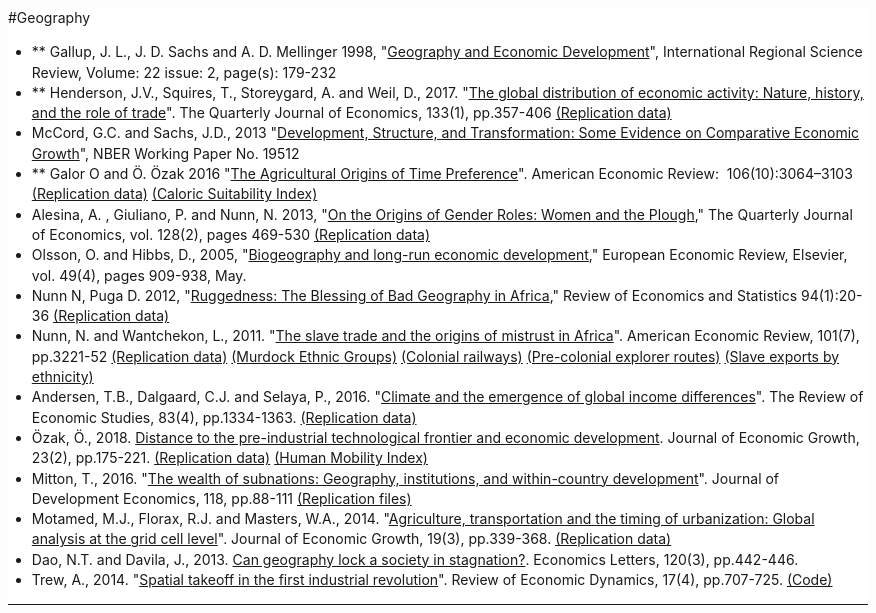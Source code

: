 #Geography
* ** Gallup, J. L., J. D. Sachs and A. D. Mellinger 1998, "[Geography and Economic Development](https://www.nber.org/papers/w6849.pdf)",
International Regional Science Review, Volume: 22 issue: 2, page(s): 179-232
* ** Henderson, J.V., Squires, T., Storeygard, A. and Weil, D., 2017. "[The global distribution of economic activity: Nature, history, and the role of trade](https://doi.org/10.1093/qje/qjx030)". The Quarterly Journal of Economics, 133(1), pp.357-406 [(Replication data)](https://dataverse.harvard.edu/api/access/datafile/:persistentId?persistentId=doi:10.7910/DVN/MO6RJT/TPYBRU)
* McCord, G.C. and Sachs, J.D., 2013 "[Development, Structure, and Transformation: Some Evidence on Comparative Economic Growth](https://www.nber.org/papers/w19512)", NBER Working Paper No. 19512
* ** Galor O and Ö. Özak 2016 "[The Agricultural Origins of Time Preference](https://www.jstor.org/stable/43956943)". American Economic Review:  106(10):3064–3103 [(Replication data)](https://www.aeaweb.org/content/file?id=2366) [(Caloric Suitability Index)](http://ozak.github.io/Caloric-Suitability-Index/)
* Alesina, A. , Giuliano, P. and Nunn, N. 2013, "[On the Origins of Gender Roles: Women and the Plough](https://scholar.harvard.edu/files/nunn/files/alesina_giuliano_nunn_qje_2013.pdf)," The Quarterly Journal of Economics, vol. 128(2), pages 469-530 [(Replication data)](https://scholar.harvard.edu/files/nunn/files/alesina_giuliano_nunn_qje_2013_replication_materials.zip)
* Olsson, O. and Hibbs, D., 2005, "[Biogeography and long-run economic development](https://www.sciencedirect.com/science/article/pii/S0014292103001016)," European Economic Review, Elsevier, vol. 49(4), pages 909-938, May.
* Nunn N, Puga D. 2012, "[Ruggedness: The Blessing of Bad Geography in Africa](http://scholar.harvard.edu/files/nunn/files/ruggedness.pdf)," Review of Economics and Statistics 94(1):20-36 [(Replication data)](http://diegopuga.org/data/rugged/rugged_data.zip)
* Nunn, N. and Wantchekon, L., 2011. "[The slave trade and the origins of mistrust in Africa](http://scholar.harvard.edu/files/nunn/files/nunn_wantchekon_aer_2011.pdf)". American Economic Review, 101(7), pp.3221-52 [(Replication data)](https://scholar.harvard.edu/files/nunn/files/nunn_wantchekon_aer_2011_replication_files.zip) [(Murdock Ethnic Groups)](https://scholar.harvard.edu/files/nunn/files/murdock_shapefile.zip) [(Colonial railways)](https://www.dropbox.com/s/ff4aj4uo64fbton/Colonial_railways.zip?dl=0) [(Pre-colonial explorer routes)](https://scholar.harvard.edu/files/nunn/files/pre_colonial_africa_explorer_routes.zip) [(Slave exports by ethnicity)](https://scholar.harvard.edu/files/nunn/files/tribe_level_slave_exports_atlantic_indian.dta_.zip)
* Andersen, T.B., Dalgaard, C.J. and Selaya, P., 2016. "[Climate and the emergence of global income differences](https://doi.org/10.1093/restud/rdw006)". The Review of Economic Studies, 83(4), pp.1334-1363. [(Replication data)](https://oup.silverchair-cdn.com/oup/backfile/Content_public/Journal/restud/83/4/10.1093_restud_rdw006/1/rdw006_Supplementary_Data.zip?Expires=1566949974&Signature=n4DMajJNSruUaUSlU5W1-zf~UgWr8WUE1XSDkw8-Y-JCL1S~FTHxjwsdGU5nQK0GN4gQnYxMfdGmNIp5PCY5x45mVMgJ0pIxEEQoU3W-tJwv3PfjKOwIxlwu1~a7SMFZG9RUO1-nYPHtp0PIkTm2gDMonjFiDJ1Q764XnR-JzgUo5Tsj06By-9A7ilSTUn9STRRp7ZWsgzAT~zMtQnzwi7jcqWdGYXXK3ygAZKsKhAkaSuB7BctlbYju79rilbkkS5UYUiwUyewR6q5pQge2zQ2KprNPrHTC5rDh4~-o8iUZFud87Ucw72TtTIhONIjwKxO~SQkIHtGsNSTuJKGyFg__&Key-Pair-Id=APKAIE5G5CRDK6RD3PGA)
* Özak, Ö., 2018. [Distance to the pre-industrial technological frontier and economic development](http://rdcu.be/I4YI). Journal of Economic Growth, 23(2), pp.175-221. [(Replication data)](https://www.dropbox.com/s/ns0alau2dl2ixm4/ReplicationFiles.zip?dl=0) [(Human Mobility Index)](https://human-mobility-index.github.io/)
* Mitton, T., 2016. "[The wealth of subnations: Geography, institutions, and within-country development](https://www.sciencedirect.com/science/article/pii/S0304387815001030)". Journal of Development Economics, 118, pp.88-111 [(Replication files)](https://www.sciencedirect.com/science/article/pii/S0304387815001030#ec0005)
* Motamed, M.J., Florax, R.J. and Masters, W.A., 2014. "[Agriculture, transportation and the timing of urbanization: Global analysis at the grid cell level](https://link.springer.com/article/10.1007/s10887-014-9104-x)". Journal of Economic Growth, 19(3), pp.339-368. [(Replication data)](https://static-content.springer.com/esm/art%3A10.1007%2Fs10887-014-9104-x/MediaObjects/10887_2014_9104_MOESM1_ESM.zip)
* Dao, N.T. and Davila, J., 2013. [Can geography lock a society in stagnation?](https://www.sciencedirect.com/science/article/pii/S0165176513002681). Economics Letters, 120(3), pp.442-446.
* Trew, A., 2014. "[Spatial takeoff in the first industrial revolution](https://www.sciencedirect.com/science/article/pii/S1094202514000039)". Review of Economic Dynamics, 17(4), pp.707-725. [(Code)](https://ideas.repec.org/c/red/ccodes/12-25.html)

---